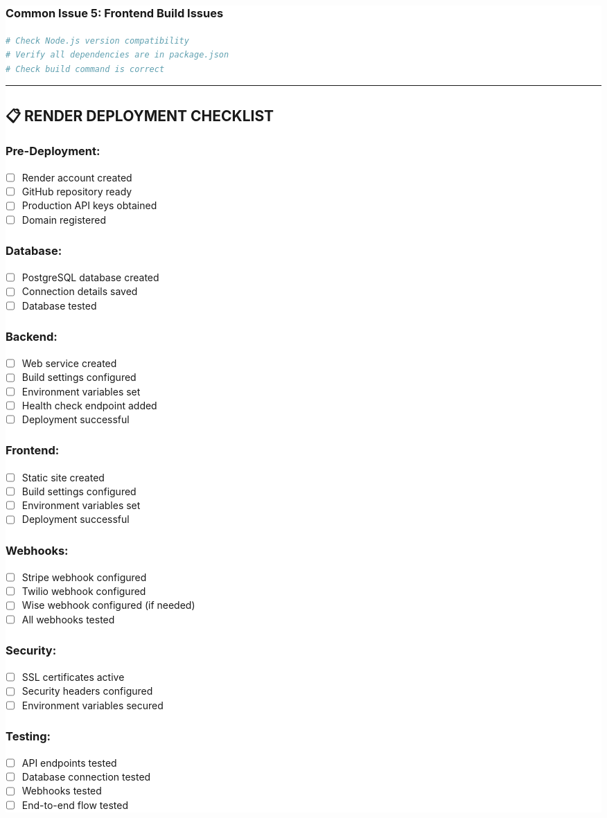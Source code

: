 ### **Common Issue 5: Frontend Build Issues**
```bash
# Check Node.js version compatibility
# Verify all dependencies are in package.json
# Check build command is correct
```

---

## 📋 **RENDER DEPLOYMENT CHECKLIST**

### **Pre-Deployment:**
- [ ] Render account created
- [ ] GitHub repository ready
- [ ] Production API keys obtained
- [ ] Domain registered

### **Database:**
- [ ] PostgreSQL database created
- [ ] Connection details saved
- [ ] Database tested

### **Backend:**
- [ ] Web service created
- [ ] Build settings configured
- [ ] Environment variables set
- [ ] Health check endpoint added
- [ ] Deployment successful

### **Frontend:**
- [ ] Static site created
- [ ] Build settings configured
- [ ] Environment variables set
- [ ] Deployment successful

### **Webhooks:**
- [ ] Stripe webhook configured
- [ ] Twilio webhook configured
- [ ] Wise webhook configured (if needed)
- [ ] All webhooks tested

### **Security:**
- [ ] SSL certificates active
- [ ] Security headers configured
- [ ] Environment variables secured

### **Testing:**
- [ ] API endpoints tested
- [ ] Database connection tested
- [ ] Webhooks tested
- [ ] End-to-end flow tested
